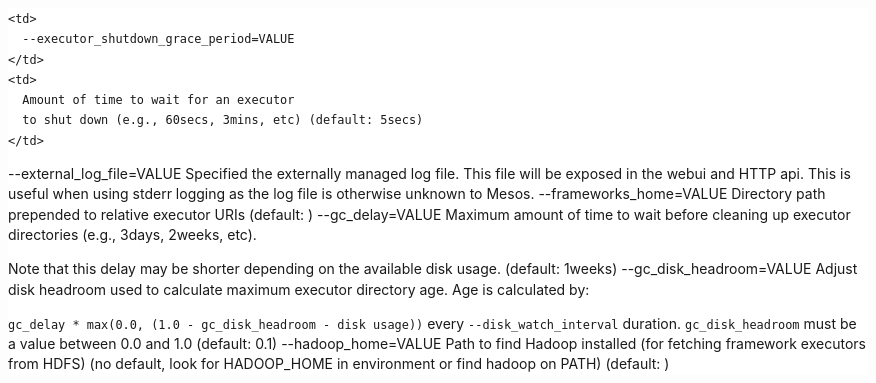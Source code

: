     <td>
      --executor_shutdown_grace_period=VALUE
    </td>
    <td>
      Amount of time to wait for an executor
      to shut down (e.g., 60secs, 3mins, etc) (default: 5secs)
    </td>
  </tr>
  <tr>
    <td>
      --external_log_file=VALUE
    </td>
    <td>
      Specified the externally managed log file. This file will be
      exposed in the webui and HTTP api. This is useful when using
      stderr logging as the log file is otherwise unknown to Mesos.
    </td>
  </tr>
  <tr>
    <td>
      --frameworks_home=VALUE
    </td>
    <td>
      Directory path prepended to relative executor URIs (default: )
    </td>
  </tr>
  <tr>
    <td>
      --gc_delay=VALUE
    </td>
    <td>
      Maximum amount of time to wait before cleaning up
      executor directories (e.g., 3days, 2weeks, etc).
      <p/>
      Note that this delay may be shorter depending on
      the available disk usage. (default: 1weeks)
    </td>
  </tr>
  <tr>
    <td>
      --gc_disk_headroom=VALUE
    </td>
    <td>
      Adjust disk headroom used to calculate maximum executor
      directory age. Age is calculated by:</p>
      <code>gc_delay * max(0.0, (1.0 - gc_disk_headroom - disk usage))</code>
      every <code>--disk_watch_interval</code> duration.
      <code>gc_disk_headroom</code> must be a value between 0.0 and 1.0
      (default: 0.1)
    </td>
  </tr>
  <tr>
    <td>
      --hadoop_home=VALUE
    </td>
    <td>
      Path to find Hadoop installed (for
      fetching framework executors from HDFS)
      (no default, look for HADOOP_HOME in
      environment or find hadoop on PATH) (default: )
    </td>
  </tr>
  <tr>
    <td>